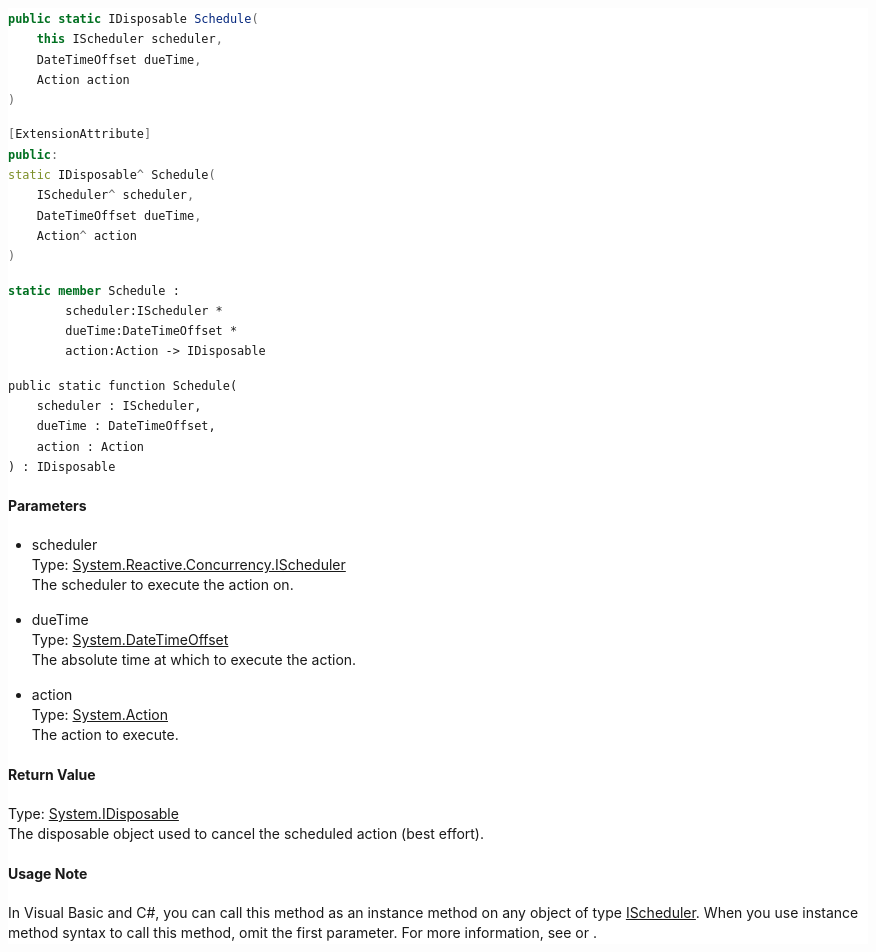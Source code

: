```csharp
public static IDisposable Schedule(
    this IScheduler scheduler,
    DateTimeOffset dueTime,
    Action action
)
```

```c++
[ExtensionAttribute]
public:
static IDisposable^ Schedule(
    IScheduler^ scheduler, 
    DateTimeOffset dueTime, 
    Action^ action
)
```

```fsharp
static member Schedule : 
        scheduler:IScheduler * 
        dueTime:DateTimeOffset * 
        action:Action -> IDisposable 
```

```jscript
public static function Schedule(
    scheduler : IScheduler, 
    dueTime : DateTimeOffset, 
    action : Action
) : IDisposable
```

#### Parameters

- scheduler  
  Type: [System.Reactive.Concurrency.IScheduler](IScheduler\IScheduler.md)  
  The scheduler to execute the action on.

- dueTime  
  Type: [System.DateTimeOffset](https://msdn.microsoft.com/en-us/library/Bb341783)  
  The absolute time at which to execute the action.

- action  
  Type: [System.Action](https://msdn.microsoft.com/en-us/library/Bb534741)  
  The action to execute.

#### Return Value

Type: [System.IDisposable](https://msdn.microsoft.com/en-us/library/aax125c9)  
The disposable object used to cancel the scheduled action (best effort).

#### Usage Note

In Visual Basic and C\#, you can call this method as an instance method on any object of type [IScheduler](IScheduler\IScheduler.md). When you use instance method syntax to call this method, omit the first parameter. For more information, see [](https://msdn.microsoft.com/en-us/library/Bb384936) or [](https://msdn.microsoft.com/en-us/library/Bb383977).
